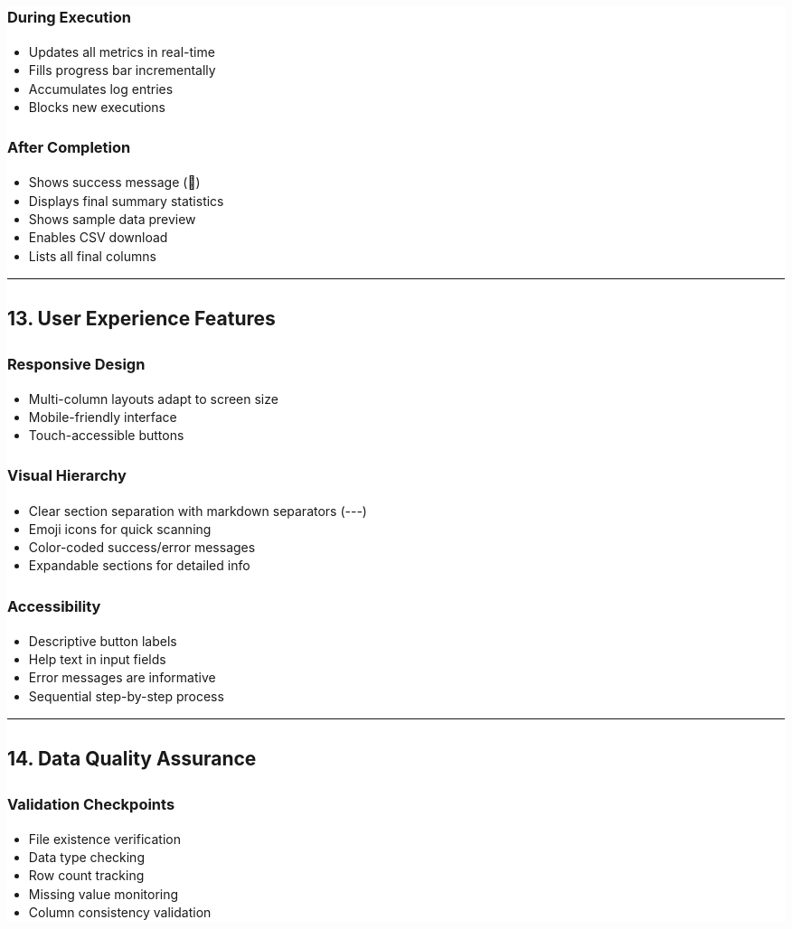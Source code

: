 
### During Execution

- Updates all metrics in real-time
- Fills progress bar incrementally
- Accumulates log entries
- Blocks new executions


### After Completion

- Shows success message (🎉)
- Displays final summary statistics
- Shows sample data preview
- Enables CSV download
- Lists all final columns

***

## 13. **User Experience Features**

### Responsive Design

- Multi-column layouts adapt to screen size
- Mobile-friendly interface
- Touch-accessible buttons


### Visual Hierarchy

- Clear section separation with markdown separators (---)
- Emoji icons for quick scanning
- Color-coded success/error messages
- Expandable sections for detailed info


### Accessibility

- Descriptive button labels
- Help text in input fields
- Error messages are informative
- Sequential step-by-step process

***

## 14. **Data Quality Assurance**

### Validation Checkpoints

- File existence verification
- Data type checking
- Row count tracking
- Missing value monitoring
- Column consistency validation

